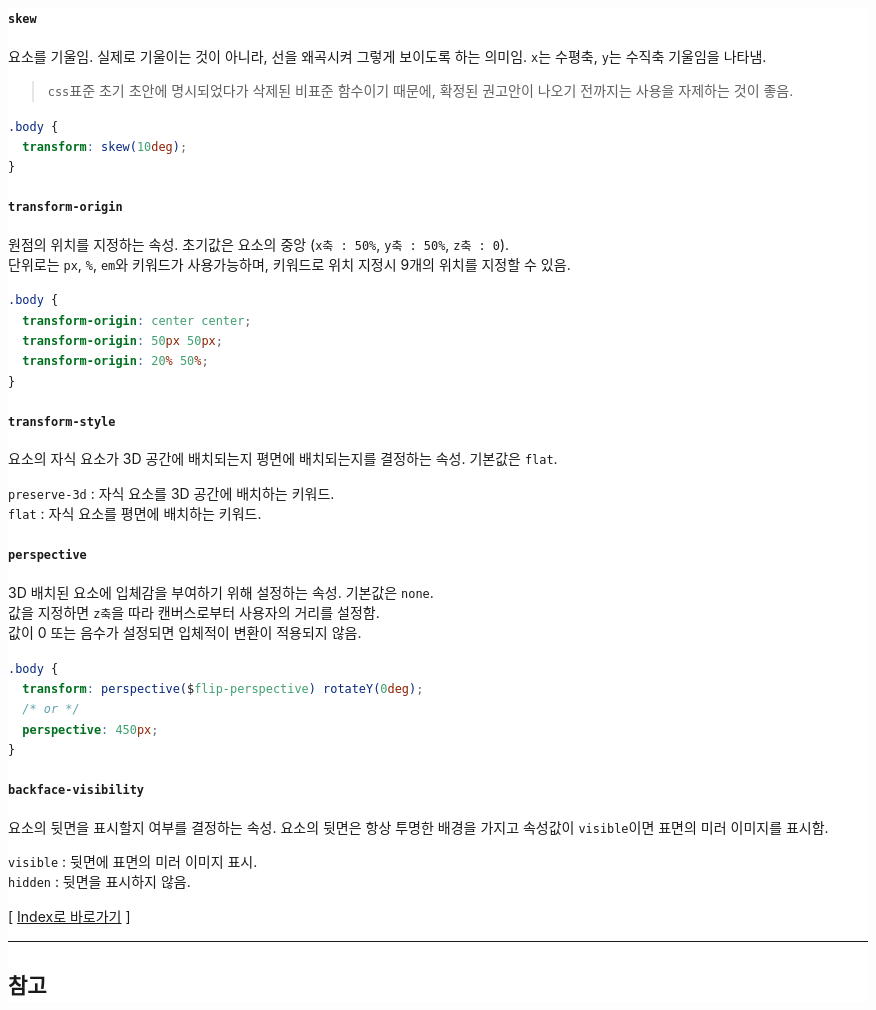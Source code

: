 #### `skew`

요소를 기울임. 실제로 기울이는 것이 아니라, 선을 왜곡시켜 그렇게 보이도록 하는 의미임. `x`는 수평축, `y`는 수직축 기울임을 나타냄.  

> `css`표준 초기 초안에 명시되었다가 삭제된 비표준 함수이기 때문에, 확정된 권고안이 나오기 전까지는 사용을 자제하는 것이 좋음.  

```css  
.body {
  transform: skew(10deg);
}
```  

#### `transform-origin`  

원점의 위치를 지정하는 속성. 초기값은 요소의 중앙 (`x축 : 50%`, `y축 : 50%`, `z축 : 0`).  
단위로는 `px`, `%`, `em`와 키워드가 사용가능하며, 키워드로 위치 지정시 9개의 위치를 지정할 수 있음.  

```css  
.body {
  transform-origin: center center;
  transform-origin: 50px 50px;
  transform-origin: 20% 50%;
}
```  

#### `transform-style`  

요소의 자식 요소가 3D 공간에 배치되는지 평면에 배치되는지를 결정하는 속성. 기본값은 `flat`.  

`preserve-3d` : 자식 요소를 3D 공간에 배치하는 키워드.  
`flat` : 자식 요소를 평면에 배치하는 키워드.  

#### `perspective`  

3D 배치된 요소에 입체감을 부여하기 위해 설정하는 속성. 기본값은 `none`.  
값을 지정하면 `z축`을 따라 캔버스로부터 사용자의 거리를 설정함.  
값이 0 또는 음수가 설정되면 입체적이 변환이 적용되지 않음.  

```css  
.body {
  transform: perspective($flip-perspective) rotateY(0deg);
  /* or */
  perspective: 450px;
}
```  

#### `backface-visibility`  

요소의 뒷면을 표시할지 여부를 결정하는 속성. 요소의 뒷면은 항상 투명한 배경을 가지고 속성값이 `visible`이면 표면의 미러 이미지를 표시함.  

`visible` : 뒷면에 표면의 미러 이미지 표시.  
`hidden` : 뒷면을 표시하지 않음.  

[ [Index로 바로가기](#index) ]  

---

## 참고  
